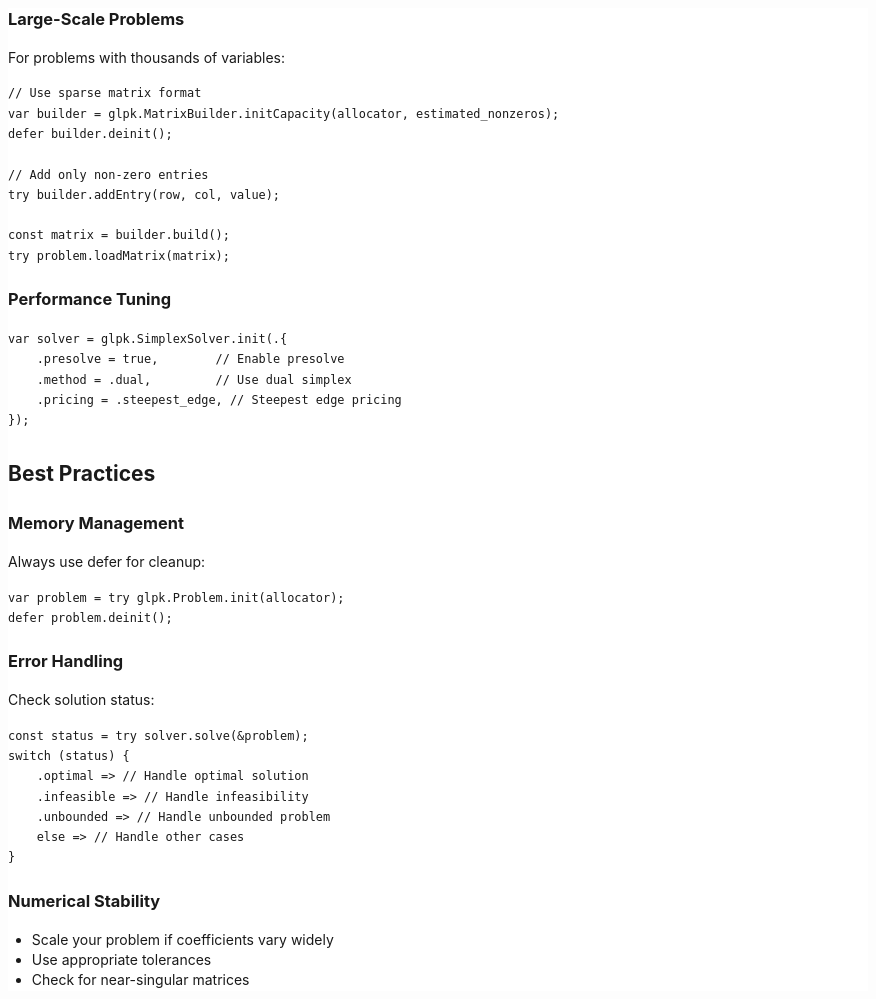 ### Large-Scale Problems

For problems with thousands of variables:

```zig
// Use sparse matrix format
var builder = glpk.MatrixBuilder.initCapacity(allocator, estimated_nonzeros);
defer builder.deinit();

// Add only non-zero entries
try builder.addEntry(row, col, value);

const matrix = builder.build();
try problem.loadMatrix(matrix);
```

### Performance Tuning

```zig
var solver = glpk.SimplexSolver.init(.{
    .presolve = true,        // Enable presolve
    .method = .dual,         // Use dual simplex
    .pricing = .steepest_edge, // Steepest edge pricing
});
```

## Best Practices

### Memory Management

Always use defer for cleanup:
```zig
var problem = try glpk.Problem.init(allocator);
defer problem.deinit();
```

### Error Handling

Check solution status:
```zig
const status = try solver.solve(&problem);
switch (status) {
    .optimal => // Handle optimal solution
    .infeasible => // Handle infeasibility
    .unbounded => // Handle unbounded problem
    else => // Handle other cases
}
```

### Numerical Stability

- Scale your problem if coefficients vary widely
- Use appropriate tolerances
- Check for near-singular matrices
